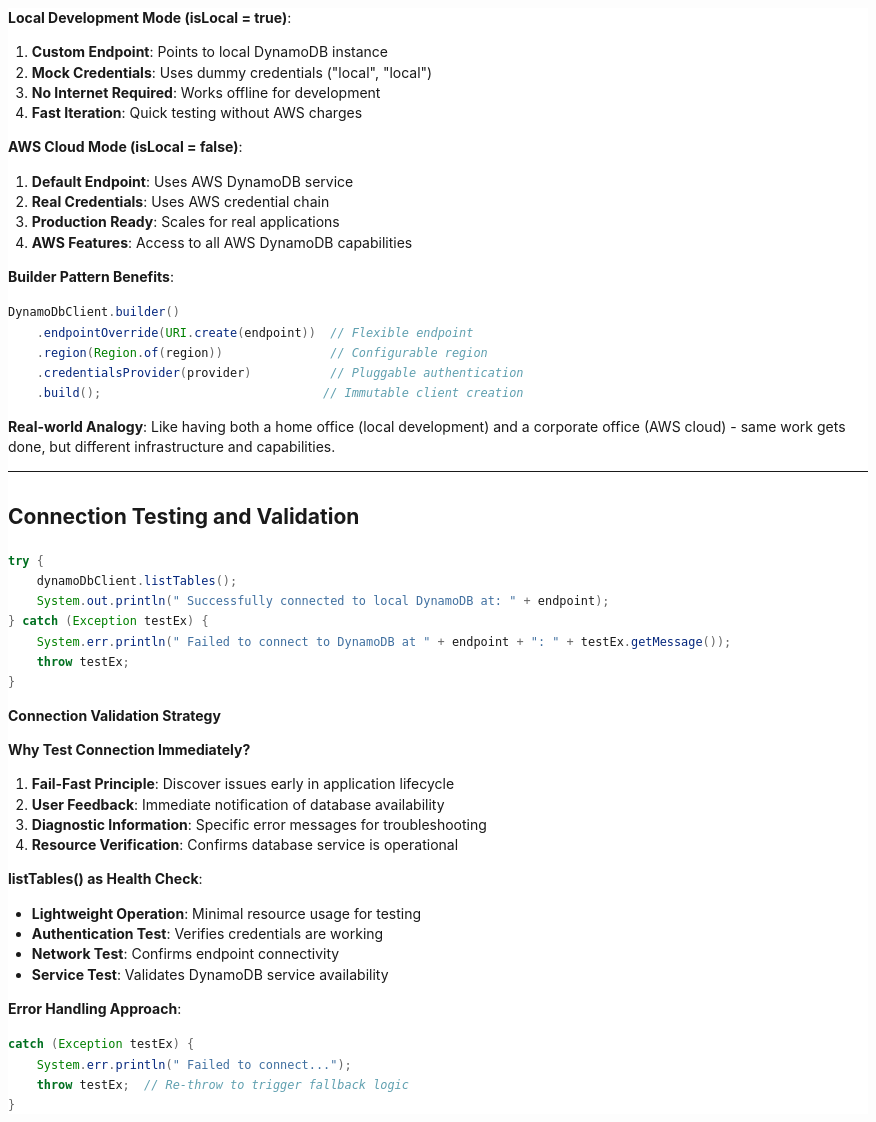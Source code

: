 **Local Development Mode (isLocal = true)**:
1. **Custom Endpoint**: Points to local DynamoDB instance
2. **Mock Credentials**: Uses dummy credentials ("local", "local")
3. **No Internet Required**: Works offline for development
4. **Fast Iteration**: Quick testing without AWS charges

**AWS Cloud Mode (isLocal = false)**:
1. **Default Endpoint**: Uses AWS DynamoDB service
2. **Real Credentials**: Uses AWS credential chain
3. **Production Ready**: Scales for real applications
4. **AWS Features**: Access to all AWS DynamoDB capabilities

**Builder Pattern Benefits**:
```java
DynamoDbClient.builder()
    .endpointOverride(URI.create(endpoint))  // Flexible endpoint
    .region(Region.of(region))               // Configurable region
    .credentialsProvider(provider)           // Pluggable authentication
    .build();                               // Immutable client creation
```

**Real-world Analogy**: Like having both a home office (local development) and a corporate office (AWS cloud) - same work gets done, but different infrastructure and capabilities.

---

## Connection Testing and Validation

```java
try {
    dynamoDbClient.listTables();
    System.out.println(" Successfully connected to local DynamoDB at: " + endpoint);
} catch (Exception testEx) {
    System.err.println(" Failed to connect to DynamoDB at " + endpoint + ": " + testEx.getMessage());
    throw testEx;
}
```

**Connection Validation Strategy**

**Why Test Connection Immediately?**
1. **Fail-Fast Principle**: Discover issues early in application lifecycle
2. **User Feedback**: Immediate notification of database availability
3. **Diagnostic Information**: Specific error messages for troubleshooting
4. **Resource Verification**: Confirms database service is operational

**listTables() as Health Check**:
- **Lightweight Operation**: Minimal resource usage for testing
- **Authentication Test**: Verifies credentials are working
- **Network Test**: Confirms endpoint connectivity
- **Service Test**: Validates DynamoDB service availability

**Error Handling Approach**:
```java
catch (Exception testEx) {
    System.err.println(" Failed to connect...");
    throw testEx;  // Re-throw to trigger fallback logic
}
```
